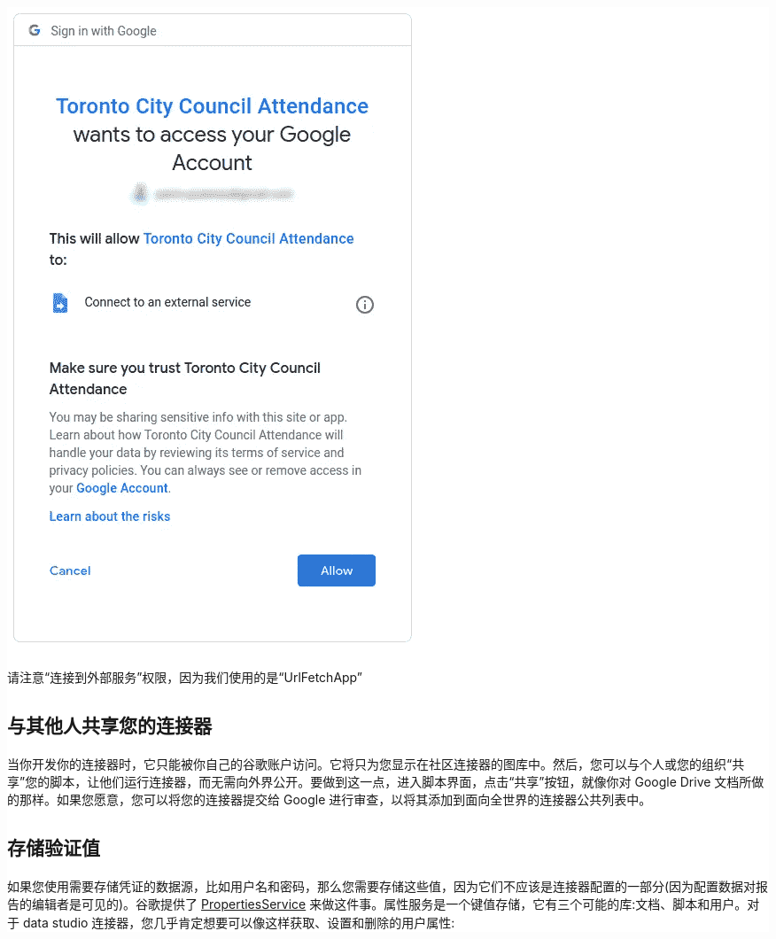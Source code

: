 ![](img/e5cd10810d365fb8c4392d1806388e42.png)

请注意“连接到外部服务”权限，因为我们使用的是“UrlFetchApp”

## 与其他人共享您的连接器

当你开发你的连接器时，它只能被你自己的谷歌账户访问。它将只为您显示在社区连接器的图库中。然后，您可以与个人或您的组织“共享”您的脚本，让他们运行连接器，而无需向外界公开。要做到这一点，进入脚本界面，点击“共享”按钮，就像你对 Google Drive 文档所做的那样。如果您愿意，您可以将您的连接器提交给 Google 进行审查，以将其添加到面向全世界的连接器公共列表中。

## 存储验证值

如果您使用需要存储凭证的数据源，比如用户名和密码，那么您需要存储这些值，因为它们不应该是连接器配置的一部分(因为配置数据对报告的编辑者是可见的)。谷歌提供了 [PropertiesService](https://developers.google.com/apps-script/reference/properties/properties-service) 来做这件事。属性服务是一个键值存储，它有三个可能的库:文档、脚本和用户。对于 data studio 连接器，您几乎肯定想要可以像这样获取、设置和删除的用户属性:
